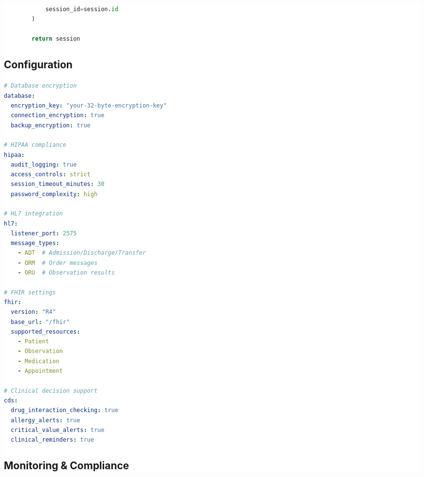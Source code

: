 ```python
            session_id=session.id
        )
        
        return session
```

## Configuration

```yaml
# Database encryption
database:
  encryption_key: "your-32-byte-encryption-key"
  connection_encryption: true
  backup_encryption: true

# HIPAA compliance
hipaa:
  audit_logging: true
  access_controls: strict
  session_timeout_minutes: 30
  password_complexity: high

# HL7 integration
hl7:
  listener_port: 2575
  message_types:
    - ADT  # Admission/Discharge/Transfer
    - ORM  # Order messages
    - ORU  # Observation results

# FHIR settings
fhir:
  version: "R4"
  base_url: "/fhir"
  supported_resources:
    - Patient
    - Observation
    - Medication
    - Appointment

# Clinical decision support
cds:
  drug_interaction_checking: true
  allergy_alerts: true
  critical_value_alerts: true
  clinical_reminders: true
```

## Monitoring & Compliance
